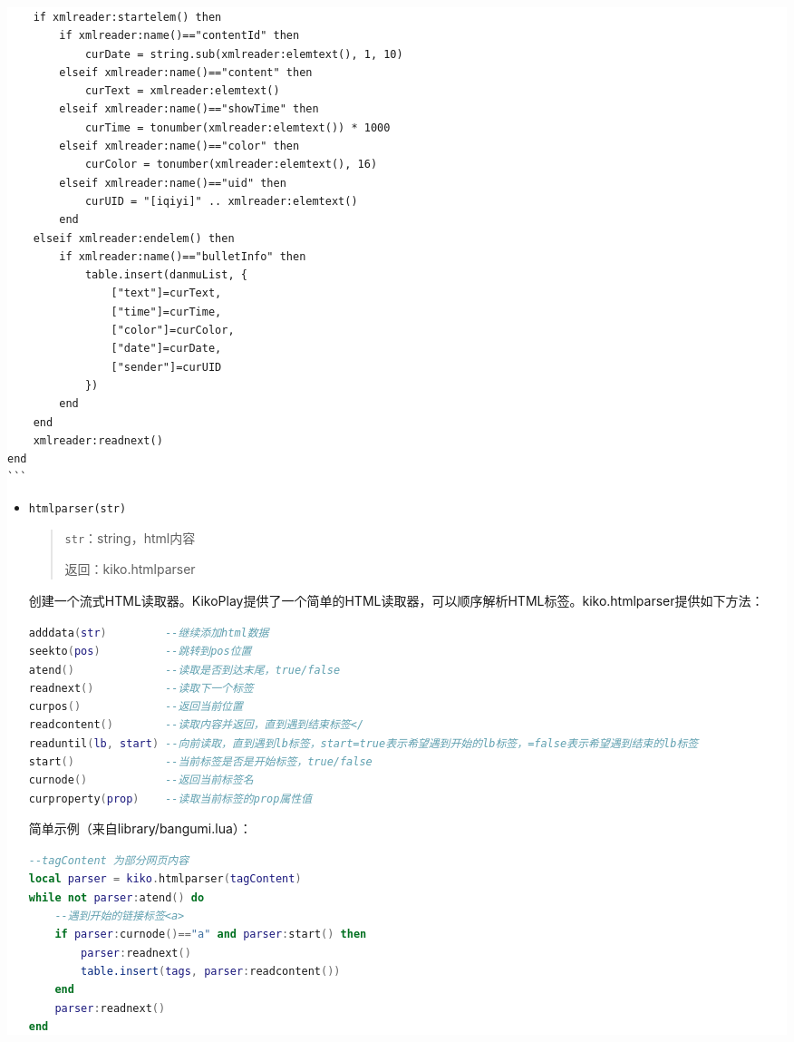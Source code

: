         if xmlreader:startelem() then
            if xmlreader:name()=="contentId" then
                curDate = string.sub(xmlreader:elemtext(), 1, 10)
            elseif xmlreader:name()=="content" then
                curText = xmlreader:elemtext()
            elseif xmlreader:name()=="showTime" then
                curTime = tonumber(xmlreader:elemtext()) * 1000
            elseif xmlreader:name()=="color" then
                curColor = tonumber(xmlreader:elemtext(), 16)
            elseif xmlreader:name()=="uid" then
                curUID = "[iqiyi]" .. xmlreader:elemtext()
            end
        elseif xmlreader:endelem() then
            if xmlreader:name()=="bulletInfo" then
                table.insert(danmuList, {
                    ["text"]=curText,
                    ["time"]=curTime,
                    ["color"]=curColor,
                    ["date"]=curDate,
                    ["sender"]=curUID
                })
            end
        end
        xmlreader:readnext()
    end
    ```

 - `htmlparser(str)`

   > `str`：string，html内容
   >
   > 返回：kiko.htmlparser

    创建一个流式HTML读取器。KikoPlay提供了一个简单的HTML读取器，可以顺序解析HTML标签。kiko.htmlparser提供如下方法：
    ```lua
    adddata(str)         --继续添加html数据
    seekto(pos)          --跳转到pos位置
    atend()              --读取是否到达末尾，true/false
    readnext()           --读取下一个标签
    curpos()             --返回当前位置
    readcontent()        --读取内容并返回，直到遇到结束标签</
    readuntil(lb, start) --向前读取，直到遇到lb标签，start=true表示希望遇到开始的lb标签，=false表示希望遇到结束的lb标签
    start()              --当前标签是否是开始标签，true/false
    curnode()            --返回当前标签名
    curproperty(prop)    --读取当前标签的prop属性值
    ```
    简单示例（来自library/bangumi.lua）：
    ```lua
    --tagContent 为部分网页内容
    local parser = kiko.htmlparser(tagContent)
    while not parser:atend() do
        --遇到开始的链接标签<a>
        if parser:curnode()=="a" and parser:start() then  
            parser:readnext()
            table.insert(tags, parser:readcontent())
        end
        parser:readnext()
    end
    ```
